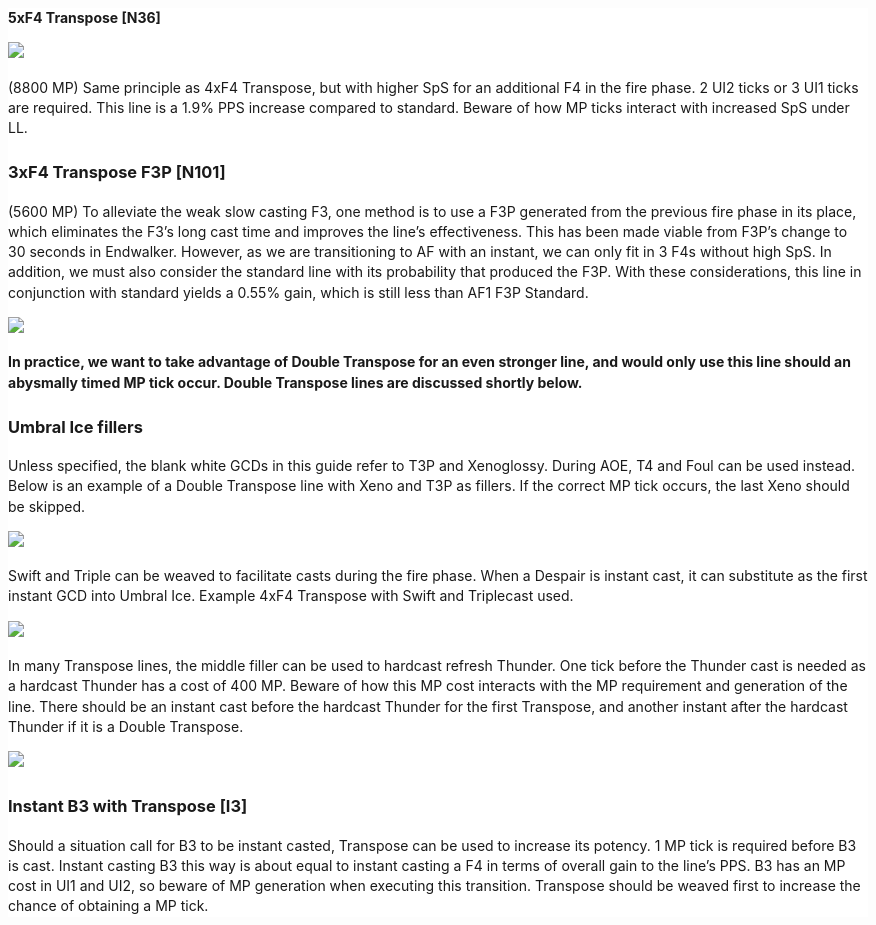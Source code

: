 **5xF4 Transpose \[N36]**

![](https://lh4.googleusercontent.com/CjjduoyCLZCZq8noY0o5rQiAf-WfMkqhSEvDqHRKUWXXxlBzdjtTxvLakEcyxVhpAz-WEmA93gSgkFICSRxBtKyqGKKO-cySSrnqrSkp0502SxKVw7lApE9amwzb8U_mQylidnHp)

(8800 MP) Same principle as 4xF4 Transpose, but with higher SpS for an additional F4 in the fire phase. 2 UI2 ticks or 3 UI1 ticks are required. This line is a 1.9% PPS increase compared to standard. Beware of how MP ticks interact with increased SpS under LL.

### 3xF4 Transpose F3P \[N101]

(5600 MP) To alleviate the weak slow casting F3, one method is to use a F3P generated from the previous fire phase in its place, which eliminates the F3’s long cast time and improves the line’s effectiveness. This has been made viable from F3P’s change to 30 seconds in Endwalker. However, as we are transitioning to AF with an instant, we can only fit in 3 F4s without high SpS. In addition, we must also consider the standard line with its probability that produced the F3P. With these considerations, this line in conjunction with standard yields a 0.55% gain, which is still less than AF1 F3P Standard.

![](https://lh5.googleusercontent.com/g7q8vGKJJSqsBzNu4On9kwIzvc99GXGXWnXXb8qxgypDKD-t_8I2hwzTCS5Rg38jCq30XgVdga68cmv3OLEO8DWz1vOIEdNbMvR-ytOOF0lbR877UqZJ7tJkIK-WtP8Vp2ye1s_V)

**In practice, we want to take advantage of Double Transpose for an even stronger line, and would only use this line should an abysmally timed MP tick occur. Double Transpose lines are discussed shortly below.**

### Umbral Ice fillers

Unless specified, the blank white GCDs in this guide refer to T3P and Xenoglossy. During AOE, T4 and Foul can be used instead. Below is an example of a Double Transpose line with Xeno and T3P as fillers. If the correct MP tick occurs, the last Xeno should be skipped.

![](https://lh4.googleusercontent.com/URBrFLniX_Oa42_CBdzJAdBs6tXlBOCrZse-cC8sORhHjsx_HtqPmK7-2ItROgocrjD-fvW5v1DTb4JcifdRbPZnyS9bEY2GAawMJnalk2zTMIdy2nH3rpptpHphoNLHPCIm-Gec)

Swift and Triple can be weaved to facilitate casts during the fire phase. When a Despair is instant cast, it can substitute as the first instant GCD into Umbral Ice. Example 4xF4 Transpose with Swift and Triplecast used.

![](/img/jobs/blm/asdfa.png)

In many Transpose lines, the middle filler can be used to hardcast refresh Thunder. One tick before the Thunder cast is needed as a hardcast Thunder has a cost of 400 MP. Beware of how this MP cost interacts with the MP requirement and generation of the line. There should be an instant cast before the hardcast Thunder for the first Transpose, and another instant after the hardcast Thunder if it is a Double Transpose.

![](https://lh4.googleusercontent.com/xx396YELEYn6oxcOzXZzHoBLlANfFjUBhyY6j5gWJFJnxI_7Oap0UgY3A32hOlQ3t8Hk_SG31z3MEA00TPtTfcm5_1QOd5uUtgw8ga4I1dAyC-tND4HqaRFhh1Ab3hSsM2MGl6xf)

### Instant B3 with Transpose \[I3]

Should a situation call for B3 to be instant casted, Transpose can be used to increase its potency. 1 MP tick is required before B3 is cast. Instant casting B3 this way is about equal to instant casting a F4 in terms of overall gain to the line’s PPS. B3 has an MP cost in UI1 and UI2, so beware of MP generation when executing this transition. Transpose should be weaved first to increase the chance of obtaining a MP tick.
